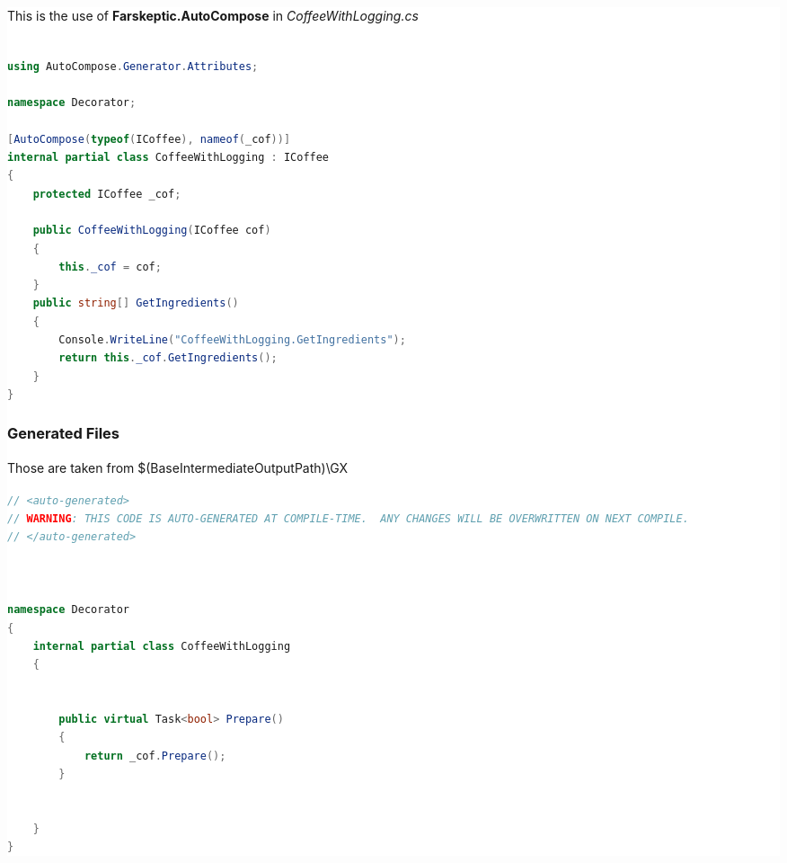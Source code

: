   <TabItem value="D:\gth\RSCG_Examples\v2\rscg_examples\Farskeptic.AutoCompose\src\Decorator\CoffeeWithLogging.cs" label="CoffeeWithLogging.cs" >

  This is the use of **Farskeptic.AutoCompose** in *CoffeeWithLogging.cs*

```csharp showLineNumbers 

using AutoCompose.Generator.Attributes;

namespace Decorator;

[AutoCompose(typeof(ICoffee), nameof(_cof))]
internal partial class CoffeeWithLogging : ICoffee
{
    protected ICoffee _cof;

    public CoffeeWithLogging(ICoffee cof)
    {
        this._cof = cof;
    }
    public string[] GetIngredients()
    {
        Console.WriteLine("CoffeeWithLogging.GetIngredients");
        return this._cof.GetIngredients();
    }
}
```
  </TabItem>

</Tabs>

### Generated Files

Those are taken from $(BaseIntermediateOutputPath)\GX

<Tabs>


<TabItem value="D:\gth\RSCG_Examples\v2\rscg_examples\Farskeptic.AutoCompose\src\Decorator\obj\GX\AutoCompose.Generator\AutoCompose.Generator.AutoCompose.AutoComposeSourceGenerator\Decorator.CoffeeWithLogging.g.cs" label="Decorator.CoffeeWithLogging.g.cs" >


```csharp showLineNumbers 
// <auto-generated> 
// WARNING: THIS CODE IS AUTO-GENERATED AT COMPILE-TIME.  ANY CHANGES WILL BE OVERWRITTEN ON NEXT COMPILE.
// </auto-generated> 



namespace Decorator
{
    internal partial class CoffeeWithLogging
    {


        public virtual Task<bool> Prepare()
        {
            return _cof.Prepare();
        }


    }
}

```
